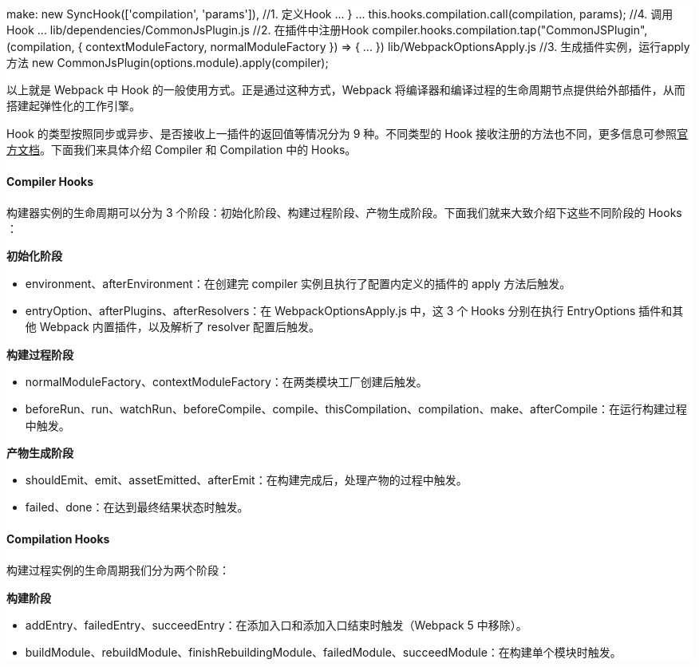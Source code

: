   make: <span class="hljs-keyword">new</span> SyncHook([<span class="hljs-string">'compilation'</span>, <span class="hljs-string">'params'</span>]), <span class="hljs-comment">//1. 定义Hook</span>
  ...
}
...
this.hooks.compilation.call(compilation, params); <span class="hljs-comment">//4. 调用Hook</span>
...
lib/dependencies/CommonJsPlugin.js
<span class="hljs-comment">//2. 在插件中注册Hook</span>
compiler.hooks.compilation.tap(<span class="hljs-string">"CommonJSPlugin"</span>, <span class="hljs-function">(<span class="hljs-params">compilation, { contextModuleFactory, normalModuleFactory }</span>) =&gt;</span> {
  ...
})
lib/WebpackOptionsApply.js
<span class="hljs-comment">//3. 生成插件实例，运行apply方法</span>
<span class="hljs-keyword">new</span> CommonJsPlugin(options.module).apply(compiler);
</code></pre>
<p data-nodeid="80">以上就是 Webpack 中 Hook 的一般使用方式。正是通过这种方式，Webpack 将编译器和编译过程的生命周期节点提供给外部插件，从而搭建起弹性化的工作引擎。</p>
<p data-nodeid="81">Hook 的类型按照同步或异步、是否接收上一插件的返回值等情况分为 9 种。不同类型的 Hook 接收注册的方法也不同，更多信息可参照<a href="https://github.com/webpack/tapable#tapable" data-nodeid="298">官方文档</a>。下面我们来具体介绍 Compiler 和 Compilation 中的 Hooks。</p>
<h4 data-nodeid="82">Compiler Hooks</h4>
<p data-nodeid="83">构建器实例的生命周期可以分为 3 个阶段：初始化阶段、构建过程阶段、产物生成阶段。下面我们就来大致介绍下这些不同阶段的 Hooks ：</p>
<p data-nodeid="84"><strong data-nodeid="305">初始化阶段</strong></p>
<ul data-nodeid="85">
<li data-nodeid="86">
<p data-nodeid="87">environment、afterEnvironment：在创建完 compiler 实例且执行了配置内定义的插件的 apply 方法后触发。</p>
</li>
<li data-nodeid="88">
<p data-nodeid="89">entryOption、afterPlugins、afterResolvers：在 WebpackOptionsApply.js 中，这 3 个 Hooks 分别在执行 EntryOptions 插件和其他 Webpack 内置插件，以及解析了 resolver 配置后触发。</p>
</li>
</ul>
<p data-nodeid="90"><strong data-nodeid="311">构建过程阶段</strong></p>
<ul data-nodeid="91">
<li data-nodeid="92">
<p data-nodeid="93">normalModuleFactory、contextModuleFactory：在两类模块工厂创建后触发。</p>
</li>
<li data-nodeid="94">
<p data-nodeid="95">beforeRun、run、watchRun、beforeCompile、compile、thisCompilation、compilation、make、afterCompile：在运行构建过程中触发。</p>
</li>
</ul>
<p data-nodeid="96"><strong data-nodeid="317">产物生成阶段</strong></p>
<ul data-nodeid="97">
<li data-nodeid="98">
<p data-nodeid="99">shouldEmit、emit、assetEmitted、afterEmit：在构建完成后，处理产物的过程中触发。</p>
</li>
<li data-nodeid="100">
<p data-nodeid="101">failed、done：在达到最终结果状态时触发。</p>
</li>
</ul>
<h4 data-nodeid="102">Compilation Hooks</h4>
<p data-nodeid="103">构建过程实例的生命周期我们分为两个阶段：</p>
<p data-nodeid="104"><strong data-nodeid="325">构建阶段</strong></p>
<ul data-nodeid="105">
<li data-nodeid="106">
<p data-nodeid="107">addEntry、failedEntry、succeedEntry：在添加入口和添加入口结束时触发（Webpack 5 中移除）。</p>
</li>
<li data-nodeid="108">
<p data-nodeid="109">buildModule、rebuildModule、finishRebuildingModule、failedModule、succeedModule：在构建单个模块时触发。</p>